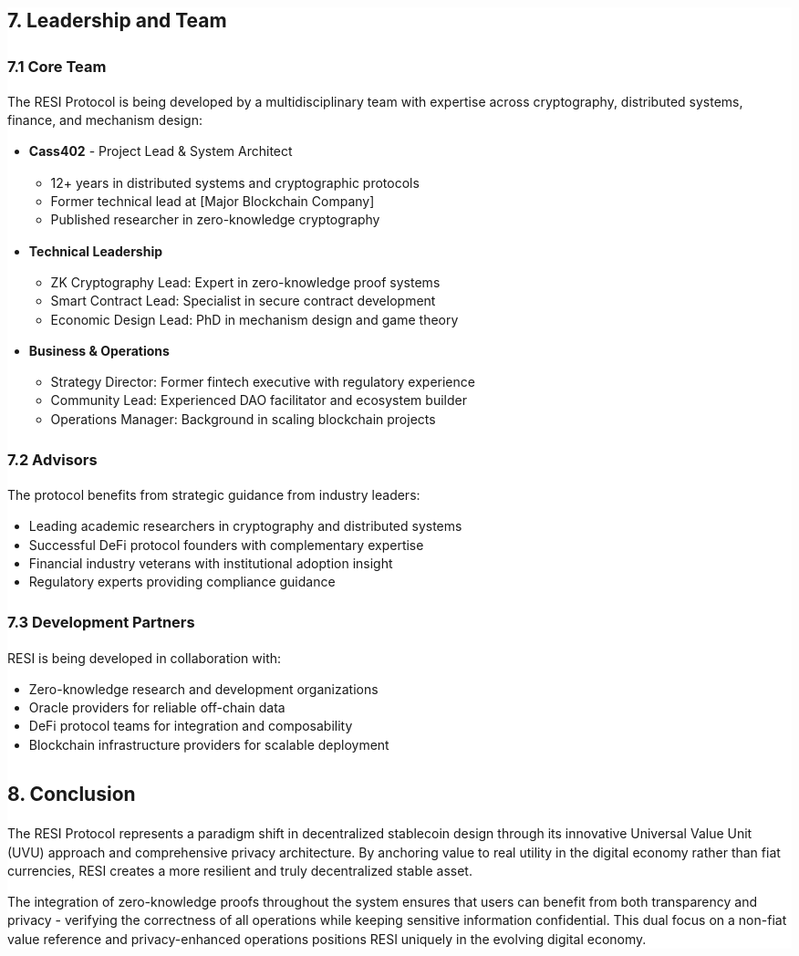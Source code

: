 ## 7. Leadership and Team

### 7.1 Core Team

The RESI Protocol is being developed by a multidisciplinary team with expertise across cryptography, distributed systems, finance, and mechanism design:

- **Cass402** - Project Lead & System Architect

  - 12+ years in distributed systems and cryptographic protocols
  - Former technical lead at [Major Blockchain Company]
  - Published researcher in zero-knowledge cryptography

- **Technical Leadership**

  - ZK Cryptography Lead: Expert in zero-knowledge proof systems
  - Smart Contract Lead: Specialist in secure contract development
  - Economic Design Lead: PhD in mechanism design and game theory

- **Business & Operations**
  - Strategy Director: Former fintech executive with regulatory experience
  - Community Lead: Experienced DAO facilitator and ecosystem builder
  - Operations Manager: Background in scaling blockchain projects

### 7.2 Advisors

The protocol benefits from strategic guidance from industry leaders:

- Leading academic researchers in cryptography and distributed systems
- Successful DeFi protocol founders with complementary expertise
- Financial industry veterans with institutional adoption insight
- Regulatory experts providing compliance guidance

### 7.3 Development Partners

RESI is being developed in collaboration with:

- Zero-knowledge research and development organizations
- Oracle providers for reliable off-chain data
- DeFi protocol teams for integration and composability
- Blockchain infrastructure providers for scalable deployment

## 8. Conclusion

The RESI Protocol represents a paradigm shift in decentralized stablecoin design through its innovative Universal Value Unit (UVU) approach and comprehensive privacy architecture. By anchoring value to real utility in the digital economy rather than fiat currencies, RESI creates a more resilient and truly decentralized stable asset.

The integration of zero-knowledge proofs throughout the system ensures that users can benefit from both transparency and privacy - verifying the correctness of all operations while keeping sensitive information confidential. This dual focus on a non-fiat value reference and privacy-enhanced operations positions RESI uniquely in the evolving digital economy.
